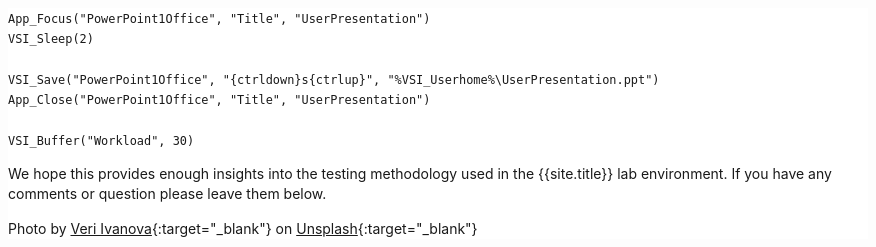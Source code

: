```
App_Focus("PowerPoint1Office", "Title", "UserPresentation")
VSI_Sleep(2)
 
VSI_Save("PowerPoint1Office", "{ctrldown}s{ctrlup}", "%VSI_Userhome%\UserPresentation.ppt")
App_Close("PowerPoint1Office", "Title", "UserPresentation")
 
VSI_Buffer("Workload", 30)

```

We hope this provides enough insights into the testing methodology used in the {{site.title}} lab environment. If you have any comments or question please leave them below.

Photo by [Veri Ivanova](https://unsplash.com/photos/p3Pj7jOYvnM?utm_source=unsplash&utm_medium=referral&utm_content=creditCopyText){:target="_blank"} on [Unsplash](https://unsplash.com/search/photos/stopwatch?utm_source=unsplash&utm_medium=referral&utm_content=creditCopyText){:target="_blank"}
